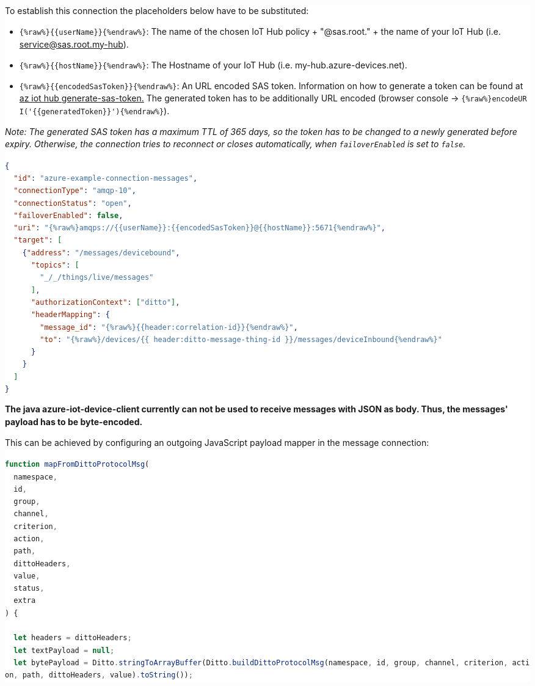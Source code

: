 To establish this connection the placeholders below have to be substituted:

- `{%raw%}{{userName}}{%endraw%}`: The name of the chosen IoT Hub policy + "@sas.root." + the name of your IoT Hub 
(i.e. service@sas.root.my-hub).

- `{%raw%}{{hostName}}{%endraw%}`: The Hostname of your IoT Hub (i.e. my-hub.azure-devices.net).

- `{%raw%}{{encodedSasToken}}{%endraw%}`: An URL encoded SAS token. Information on how to generate a token can be found at 
[az iot hub generate-sas-token.](https://docs.microsoft.com/en-us/cli/azure/ext/azure-iot/iot/hub?view=azure-cli-latest#ext_azure_iot_az_iot_hub_generate_sas_token) 
The generated token has to be additionally URL encoded (browser console -> `{%raw%}encodeURI('{{generatedToken}}'){%endraw%}`).

*Note: The generated SAS token has a maximum TTL of 365 days, so the token has to be changed to a newly generated before expiry. 
Otherwise, the connection tries to reconnect or closes automatically, when `failoverEnabled` is set to `false`.*

```json
{
  "id": "azure-example-connection-messages",
  "connectionType": "amqp-10",
  "connectionStatus": "open",
  "failoverEnabled": false,
  "uri": "{%raw%}amqps://{{userName}}:{{encodedSasToken}}@{{hostName}}:5671{%endraw%}",
  "target": [
    {"address": "/messages/devicebound",
      "topics": [
        "_/_/things/live/messages"
      ],
      "authorizationContext": ["ditto"],
      "headerMapping": {
        "message_id": "{%raw%}{{header:correlation-id}}{%endraw%}",
        "to": "{%raw%}/devices/{{ header:ditto-message-thing-id }}/messages/deviceInbound{%endraw%}"
      }
    }
  ]
}
```

**The java azure-iot-device-client currently can not be used to receive messages with JSON as body. 
Thus, the messages' payload has to be byte-encoded.**

This can be achieved by configuring an outgoing JavaScript payload mapper in the message connection:
```javascript
function mapFromDittoProtocolMsg(
  namespace,
  id,
  group,
  channel,
  criterion,
  action,
  path,
  dittoHeaders,
  value,
  status,
  extra
) {

  let headers = dittoHeaders;
  let textPayload = null;
  let bytePayload = Ditto.stringToArrayBuffer(Ditto.buildDittoProtocolMsg(namespace, id, group, channel, criterion, action, path, dittoHeaders, value).toString());
```